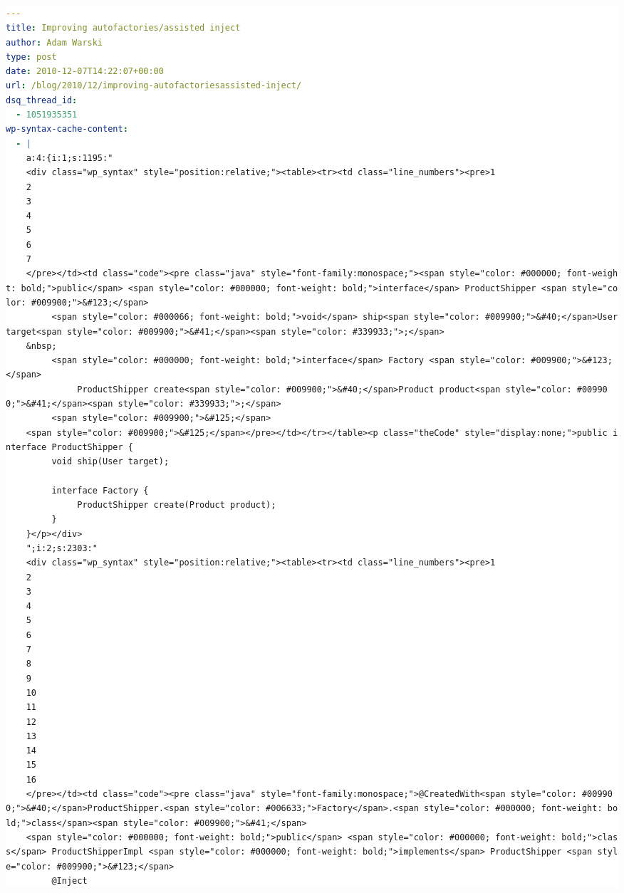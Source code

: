 ```yaml
---
title: Improving autofactories/assisted inject
author: Adam Warski
type: post
date: 2010-12-07T14:22:07+00:00
url: /blog/2010/12/improving-autofactoriesassisted-inject/
dsq_thread_id:
  - 1051935351
wp-syntax-cache-content:
  - |
    a:4:{i:1;s:1195:"
    <div class="wp_syntax" style="position:relative;"><table><tr><td class="line_numbers"><pre>1
    2
    3
    4
    5
    6
    7
    </pre></td><td class="code"><pre class="java" style="font-family:monospace;"><span style="color: #000000; font-weight: bold;">public</span> <span style="color: #000000; font-weight: bold;">interface</span> ProductShipper <span style="color: #009900;">&#123;</span>
         <span style="color: #000066; font-weight: bold;">void</span> ship<span style="color: #009900;">&#40;</span>User target<span style="color: #009900;">&#41;</span><span style="color: #339933;">;</span>
    &nbsp;
         <span style="color: #000000; font-weight: bold;">interface</span> Factory <span style="color: #009900;">&#123;</span>
              ProductShipper create<span style="color: #009900;">&#40;</span>Product product<span style="color: #009900;">&#41;</span><span style="color: #339933;">;</span>
         <span style="color: #009900;">&#125;</span>
    <span style="color: #009900;">&#125;</span></pre></td></tr></table><p class="theCode" style="display:none;">public interface ProductShipper {
         void ship(User target);
    
         interface Factory {
              ProductShipper create(Product product);
         }
    }</p></div>
    ";i:2;s:2303:"
    <div class="wp_syntax" style="position:relative;"><table><tr><td class="line_numbers"><pre>1
    2
    3
    4
    5
    6
    7
    8
    9
    10
    11
    12
    13
    14
    15
    16
    </pre></td><td class="code"><pre class="java" style="font-family:monospace;">@CreatedWith<span style="color: #009900;">&#40;</span>ProductShipper.<span style="color: #006633;">Factory</span>.<span style="color: #000000; font-weight: bold;">class</span><span style="color: #009900;">&#41;</span>
    <span style="color: #000000; font-weight: bold;">public</span> <span style="color: #000000; font-weight: bold;">class</span> ProductShipperImpl <span style="color: #000000; font-weight: bold;">implements</span> ProductShipper <span style="color: #009900;">&#123;</span>
         @Inject
```